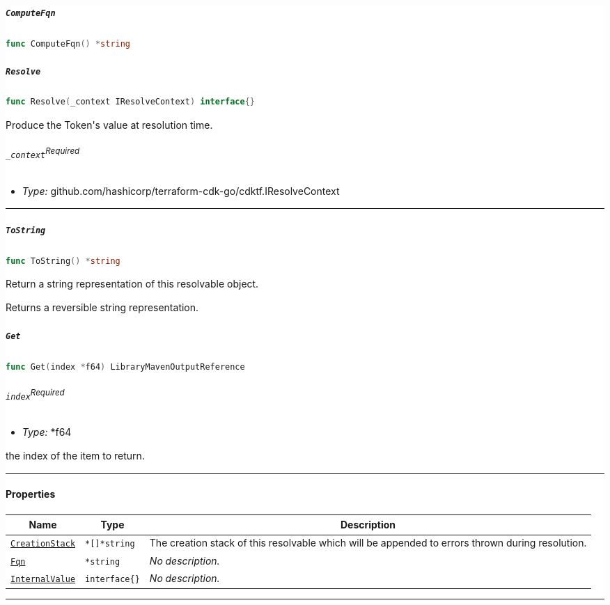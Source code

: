 
##### `ComputeFqn` <a name="ComputeFqn" id="@cdktf/provider-databricks.library.LibraryMavenList.computeFqn"></a>

```go
func ComputeFqn() *string
```

##### `Resolve` <a name="Resolve" id="@cdktf/provider-databricks.library.LibraryMavenList.resolve"></a>

```go
func Resolve(_context IResolveContext) interface{}
```

Produce the Token's value at resolution time.

###### `_context`<sup>Required</sup> <a name="_context" id="@cdktf/provider-databricks.library.LibraryMavenList.resolve.parameter._context"></a>

- *Type:* github.com/hashicorp/terraform-cdk-go/cdktf.IResolveContext

---

##### `ToString` <a name="ToString" id="@cdktf/provider-databricks.library.LibraryMavenList.toString"></a>

```go
func ToString() *string
```

Return a string representation of this resolvable object.

Returns a reversible string representation.

##### `Get` <a name="Get" id="@cdktf/provider-databricks.library.LibraryMavenList.get"></a>

```go
func Get(index *f64) LibraryMavenOutputReference
```

###### `index`<sup>Required</sup> <a name="index" id="@cdktf/provider-databricks.library.LibraryMavenList.get.parameter.index"></a>

- *Type:* *f64

the index of the item to return.

---


#### Properties <a name="Properties" id="Properties"></a>

| **Name** | **Type** | **Description** |
| --- | --- | --- |
| <code><a href="#@cdktf/provider-databricks.library.LibraryMavenList.property.creationStack">CreationStack</a></code> | <code>*[]*string</code> | The creation stack of this resolvable which will be appended to errors thrown during resolution. |
| <code><a href="#@cdktf/provider-databricks.library.LibraryMavenList.property.fqn">Fqn</a></code> | <code>*string</code> | *No description.* |
| <code><a href="#@cdktf/provider-databricks.library.LibraryMavenList.property.internalValue">InternalValue</a></code> | <code>interface{}</code> | *No description.* |

---